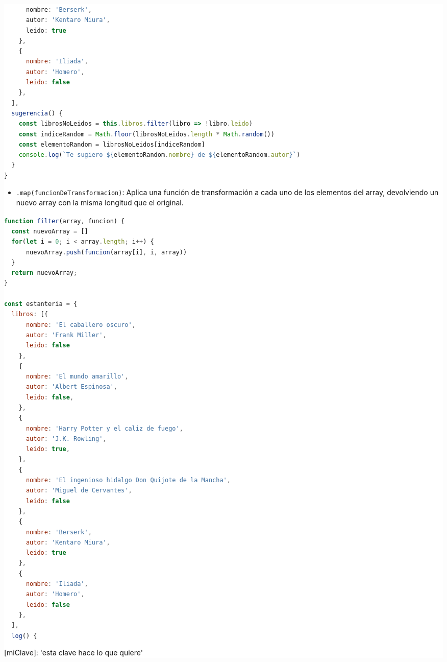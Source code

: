 ```javascript
      nombre: 'Berserk',
      autor: 'Kentaro Miura',
      leido: true
    },
    {
      nombre: 'Iliada',
      autor: 'Homero',
      leido: false
    },
  ],
  sugerencia() {
    const librosNoLeidos = this.libros.filter(libro => !libro.leido)
    const indiceRandom = Math.floor(librosNoLeidos.length * Math.random())
    const elementoRandom = librosNoLeidos[indiceRandom]
    console.log(`Te sugiero ${elementoRandom.nombre} de ${elementoRandom.autor}`)
  }
}
```

* `.map(funcionDeTransformacion)`: Aplica una función de transformación a cada uno de los elementos del array, devolviendo un nuevo array con la misma longitud que el original.

```javascript
function filter(array, funcion) {
  const nuevoArray = []
  for(let i = 0; i < array.length; i++) {
      nuevoArray.push(funcion(array[i], i, array))
  }
  return nuevoArray;
}

const estanteria = {
  libros: [{
      nombre: 'El caballero oscuro',
      autor: 'Frank Miller',
      leido: false
    },
    {
      nombre: 'El mundo amarillo',
      autor: 'Albert Espinosa',
      leido: false,
    },
    {
      nombre: 'Harry Potter y el caliz de fuego',
      autor: 'J.K. Rowling',
      leido: true,
    },
    {
      nombre: 'El ingenioso hidalgo Don Quijote de la Mancha',
      autor: 'Miguel de Cervantes',
      leido: false
    },
    {
      nombre: 'Berserk',
      autor: 'Kentaro Miura',
      leido: true
    },
    {
      nombre: 'Iliada',
      autor: 'Homero',
      leido: false
    },
  ],
  log() {
```

  [miClave]: 'esta clave hace lo que quiere'